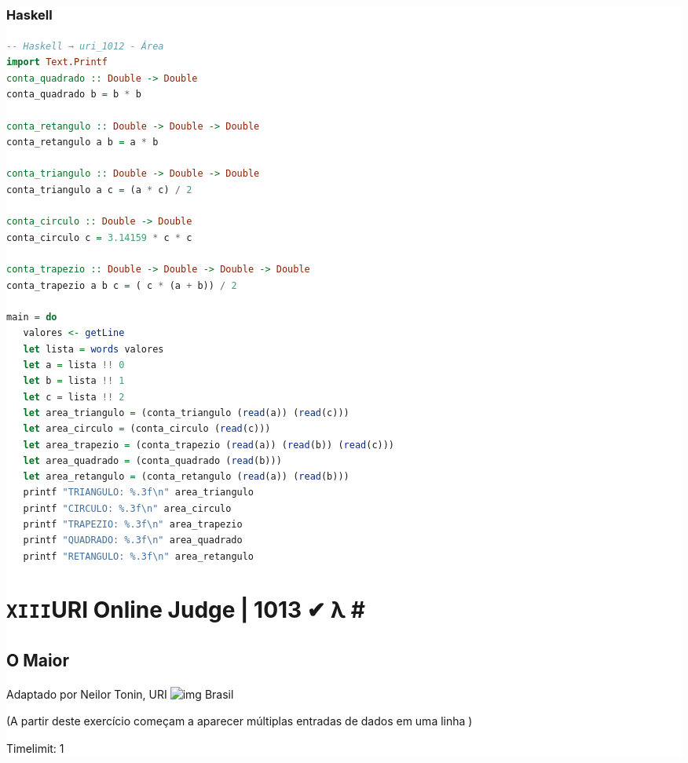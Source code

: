 ```lua
```

### Haskell

```haskell
-- Haskell → uri_1012 - Área
import Text.Printf
conta_quadrado :: Double -> Double
conta_quadrado b = b * b

conta_retangulo :: Double -> Double -> Double
conta_retangulo a b = a * b

conta_triangulo :: Double -> Double -> Double
conta_triangulo a c = (a * c) / 2

conta_circulo :: Double -> Double
conta_circulo c = 3.14159 * c * c

conta_trapezio :: Double -> Double -> Double -> Double
conta_trapezio a b c = ( c * (a + b)) / 2

main = do
   valores <- getLine
   let lista = words valores
   let a = lista !! 0
   let b = lista !! 1
   let c = lista !! 2
   let area_triangulo = (conta_triangulo (read(a)) (read(c)))
   let area_circulo = (conta_circulo (read(c)))
   let area_trapezio = (conta_trapezio (read(a)) (read(b)) (read(c)))
   let area_quadrado = (conta_quadrado (read(b)))
   let area_retangulo = (conta_retangulo (read(a)) (read(b)))
   printf "TRIANGULO: %.3f\n" area_triangulo
   printf "CIRCULO: %.3f\n" area_circulo
   printf "TRAPEZIO: %.3f\n" area_trapezio
   printf "QUADRADO: %.3f\n" area_quadrado
   printf "RETANGULO: %.3f\n" area_retangulo
```

# `XIII`URI Online Judge | 1013 ✔ **λ** **#**

## O Maior

Adaptado por Neilor Tonin, URI ![img](https://resources.urionlinejudge.com.br/gallery/images/flags/br.gif) Brasil

(A partir deste exercício começam a aparecer múltiplas entradas de dados em uma linha )

Timelimit: 1
